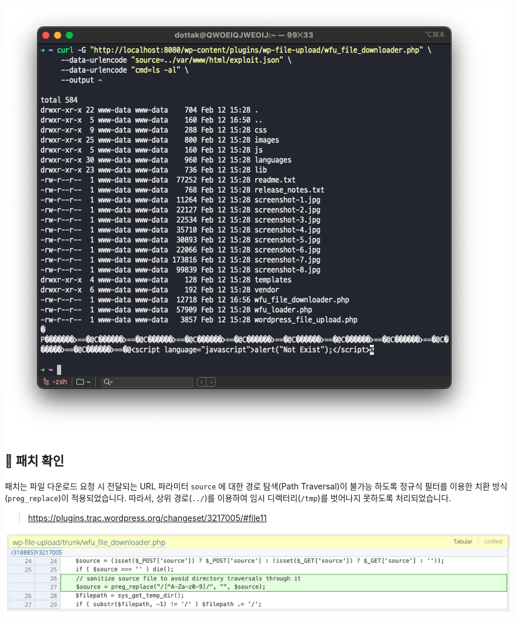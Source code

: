 ![imagea](assets/posts/one-day/2025-02-12/image-018.png)

## 📌 패치 확인

패치는 파일 다운로드 요청 시 전달되는 URL 파라미터 `source` 에 대한 경로 탐색(Path Traversal)이 불가능 하도록 정규식 필터를 이용한 치환 방식(`preg_replace`)이 적용되었습니다. 따라서, 상위 경로(`../`)를 이용하여 임시 디렉터리(`/tmp`)를 벗어나지 못하도록 처리되었습니다.

> https://plugins.trac.wordpress.org/changeset/3217005/#file11
> 

![imagea](assets/posts/one-day/2025-02-12/image-019.png)